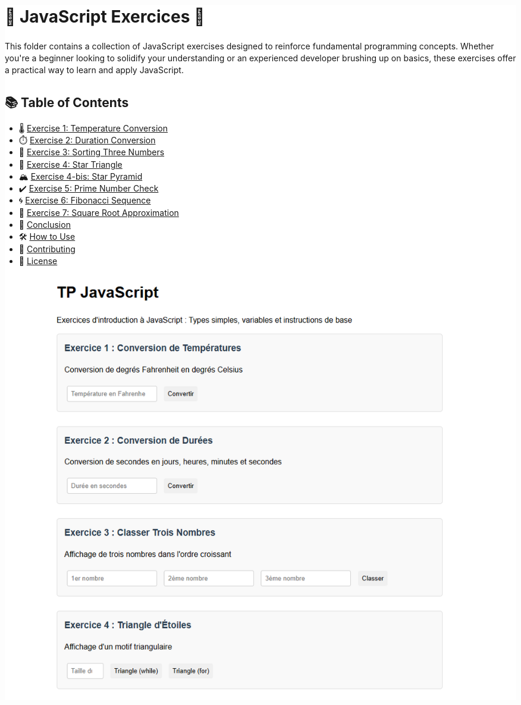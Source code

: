 # 🚀 JavaScript Exercices 🧪

This folder contains a collection of JavaScript exercises designed to reinforce fundamental programming concepts. Whether you're a beginner looking to solidify your understanding or an experienced developer brushing up on basics, these exercises offer a practical way to learn and apply JavaScript.

## 📚 Table of Contents

-   🌡️ [Exercise 1: Temperature Conversion](#exercise-1-temperature-conversion)
-   ⏱️ [Exercise 2: Duration Conversion](#exercise-2-duration-conversion)
-   🔢 [Exercise 3: Sorting Three Numbers](#exercise-3-sorting-three-numbers)
-   🔺 [Exercise 4: Star Triangle](#exercise-4-star-triangle)
-   🏔️ [Exercise 4-bis: Star Pyramid](#exercise-4-bis-star-pyramid)
-   ✔️ [Exercise 5: Prime Number Check](#exercise-5-prime-number-check)
-   🌀 [Exercise 6: Fibonacci Sequence](#exercise-6-fibonacci-sequence)
-   📏 [Exercise 7: Square Root Approximation](#exercise-7-square-root-approximation)
-   🏁 [Conclusion](#conclusion)
-   🛠️ [How to Use](#how-to-use)
-   🤝 [Contributing](#contributing)
-   📝 [License](#license)
  
  ![image_alt](https://github.com/malakzaidi/web-technologies-tps/blob/main/screenshots/Screenshot%202025-02-26%20021620.png)
  